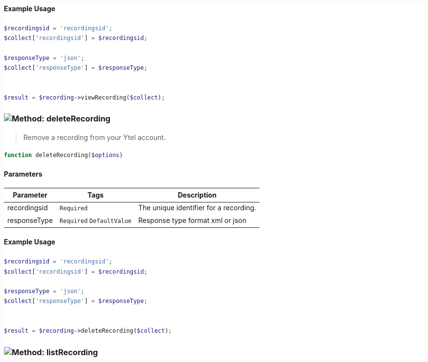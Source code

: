 

#### Example Usage

```php
$recordingsid = 'recordingsid';
$collect['recordingsid'] = $recordingsid;

$responseType = 'json';
$collect['responseType'] = $responseType;


$result = $recording->viewRecording($collect);

```


### <a name="delete_recording"></a>![Method: ](https://apidocs.io/img/method.png ".RecordingController.deleteRecording") deleteRecording

> Remove a recording from your Ytel account.


```php
function deleteRecording($options)
```

#### Parameters

| Parameter | Tags | Description |
|-----------|------|-------------|
| recordingsid |  ``` Required ```  | The unique identifier for a recording. |
| responseType |  ``` Required ```  ``` DefaultValue ```  | Response type format xml or json |



#### Example Usage

```php
$recordingsid = 'recordingsid';
$collect['recordingsid'] = $recordingsid;

$responseType = 'json';
$collect['responseType'] = $responseType;


$result = $recording->deleteRecording($collect);

```


### <a name="list_recording"></a>![Method: ](https://apidocs.io/img/method.png ".RecordingController.listRecording") listRecording
